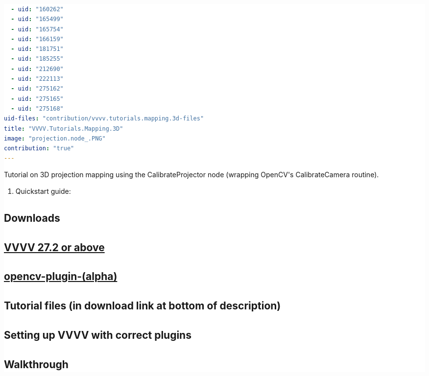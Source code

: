 ```yaml
  - uid: "160262"
  - uid: "165499"
  - uid: "165754"
  - uid: "166159"
  - uid: "181751"
  - uid: "185255"
  - uid: "212690"
  - uid: "222113"
  - uid: "275162"
  - uid: "275165"
  - uid: "275168"
uid-files: "contribution/vvvv.tutorials.mapping.3d-files"
title: "VVVV.Tutorials.Mapping.3D"
image: "projection.node_.PNG"
contribution: "true"
---
```


Tutorial on 3D projection mapping using the CalibrateProjector node (wrapping OpenCV's CalibrateCamera routine).

1.  Quickstart guide:

##  Downloads

## [VVVV 27.2 or above](https://vvvv.org/downloads)
## [opencv-plugin-(alpha)](xref:contribution/opencv-plugin-(alpha))
## Tutorial files (in download link at bottom of description)

##  Setting up VVVV with correct plugins

<div class="embed-responsive embed-responsive-16by9 mt-3 mb-4">
    <iframe width="560" height="315" src="https://www.youtube.com/embed/0Pw-dPyke4s" title="YouTube video player" frameborder="0" allow="accelerometer; autoplay; clipboard-write; encrypted-media; gyroscope; picture-in-picture" allowfullscreen></iframe>
</div>

##  Walkthrough

<div class="embed-responsive embed-responsive-16by9 mt-3 mb-4">
    <iframe width="560" height="315" src="https://www.youtube.com/embed/BmQMSzNRoKk" title="YouTube video player" frameborder="0" allow="accelerometer; autoplay; clipboard-write; encrypted-media; gyroscope; picture-in-picture" allowfullscreen></iframe>
</div>
